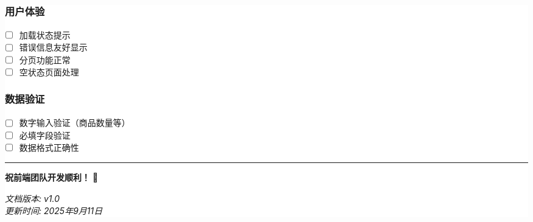 ### 用户体验
- [ ] 加载状态提示
- [ ] 错误信息友好显示
- [ ] 分页功能正常
- [ ] 空状态页面处理

### 数据验证
- [ ] 数字输入验证（商品数量等）
- [ ] 必填字段验证
- [ ] 数据格式正确性

---

**祝前端团队开发顺利！** 🚀

*文档版本: v1.0*  
*更新时间: 2025年9月11日* 